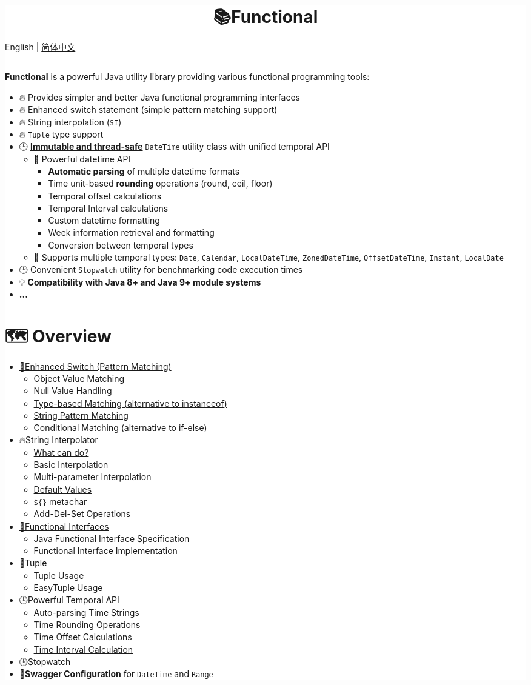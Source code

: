 <h1 align="center">📚Functional</h1>

English | [简体中文](./README.zh-CN.md)

---

**Functional** is a powerful Java utility library providing various functional programming tools:
+ 🔥 Provides simpler and better Java functional programming interfaces
+ 🔥 Enhanced switch statement (simple pattern matching support)
+ 🔥 String interpolation (`SI`)
+ 🔥 `Tuple` type support
+ 🕒 <u>**Immutable and thread-safe**</u> `DateTime` utility class with unified temporal API
    - 🔺 Powerful datetime API
        - **Automatic parsing** of multiple datetime formats
        - Time unit-based **rounding** operations (round, ceil, floor)
        - Temporal offset calculations
        - Temporal Interval calculations
        - Custom datetime formatting
        - Week information retrieval and formatting
        - Conversion between temporal types
    - 🔺 Supports multiple temporal types: `Date`, `Calendar`, `LocalDateTime`, `ZonedDateTime`, `OffsetDateTime`, `Instant`, `LocalDate`
+ 🕒 Convenient `Stopwatch` utility for benchmarking code execution times
+ 💡 **Compatibility with Java 8+ and Java 9+ module systems**
+ **...**



# 🗺️ Overview
- [📘Enhanced Switch (Pattern Matching)](#enhanced-switch-pattern-matching)
  - [Object Value Matching](#object-value-matching)
  - [Null Value Handling](#null-value-handling)
  - [Type-based Matching (alternative to instanceof)](#type-based-matching)
  - [String Pattern Matching](#string-pattern-matching)
  - [Conditional Matching (alternative to if-else)](#conditional-matching-alternative-to-if-else)
- [🔥String Interpolator](#string-interpolator)
  - [What can do?](#what-can-do)
  - [Basic Interpolation](#basic-interpolation)
  - [Multi-parameter Interpolation](#multi-parameter-interpolation)
  - [Default Values](#default-values)
  - [`${}` metachar](#-metachar)
  - [Add-Del-Set Operations](#add-del-set-operations)
- [📘Functional Interfaces](#functional-interfaces)
  - [Java Functional Interface Specification](#java-functional-interface-specification)
  - [Functional Interface Implementation](#functional-interface-implementation)
- [📘Tuple](#tuple)
  - [Tuple Usage](#tuple-usage)
  - [EasyTuple Usage](#easytuple-usage)
- [🕒Powerful Temporal API](#powerful-temporal-api)
    - [Auto-parsing Time Strings](#auto-parsing-time-strings)
    - [Time Rounding Operations](#time-rounding-operations)
    - [Time Offset Calculations](#time-offset-calculations)
    - [Time Interval Calculation](#time-interval-calculation)
- [🕒Stopwatch](#stopwatch)
- [📝**Swagger Configuration** for `DateTime` and `Range`](#swagger-configuration-for-datetime-and-range)
